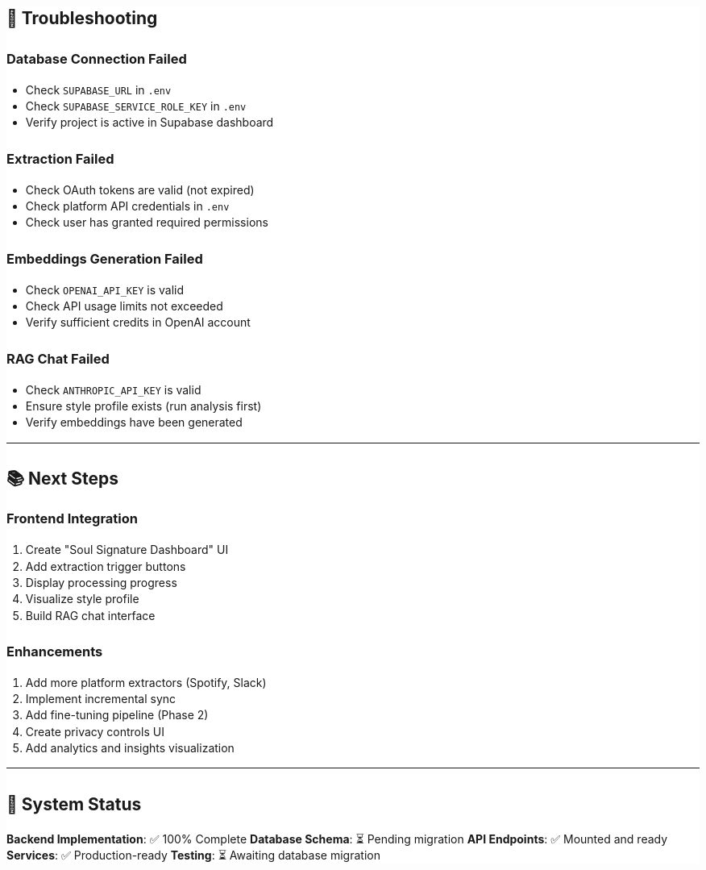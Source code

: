 
## 🐛 Troubleshooting

### Database Connection Failed
- Check `SUPABASE_URL` in `.env`
- Check `SUPABASE_SERVICE_ROLE_KEY` in `.env`
- Verify project is active in Supabase dashboard

### Extraction Failed
- Check OAuth tokens are valid (not expired)
- Check platform API credentials in `.env`
- Check user has granted required permissions

### Embeddings Generation Failed
- Check `OPENAI_API_KEY` is valid
- Check API usage limits not exceeded
- Verify sufficient credits in OpenAI account

### RAG Chat Failed
- Check `ANTHROPIC_API_KEY` is valid
- Ensure style profile exists (run analysis first)
- Verify embeddings have been generated

---

## 📚 Next Steps

### Frontend Integration
1. Create "Soul Signature Dashboard" UI
2. Add extraction trigger buttons
3. Display processing progress
4. Visualize style profile
5. Build RAG chat interface

### Enhancements
1. Add more platform extractors (Spotify, Slack)
2. Implement incremental sync
3. Add fine-tuning pipeline (Phase 2)
4. Create privacy controls UI
5. Add analytics and insights visualization

---

## 🎉 System Status

**Backend Implementation**: ✅ 100% Complete
**Database Schema**: ⏳ Pending migration
**API Endpoints**: ✅ Mounted and ready
**Services**: ✅ Production-ready
**Testing**: ⏳ Awaiting database migration
